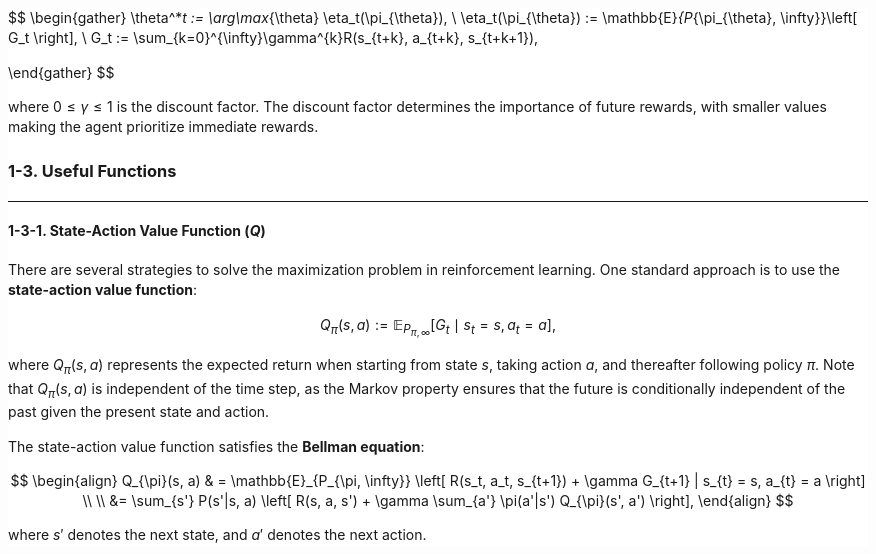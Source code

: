 $$
\begin{gather}
\theta^*_t := 
\arg\max_{\theta} \eta_t(\pi_{\theta}),
\\
\eta_t(\pi_{\theta}) := 
\mathbb{E}_{P_{\pi_{\theta}, \infty}}\left[
    G_t
\right],
\\
G_t := \sum_{k=0}^{\infty}\gamma^{k}R(s_{t+k}, a_{t+k}, s_{t+k+1}),

\end{gather}
$$

where $0 \leq \gamma \leq 1$ is the discount factor. The discount factor determines the importance of future rewards, with smaller values making the agent prioritize immediate rewards.

### 1-3. Useful Functions
---

#### 1-3-1. State-Action Value Function ($Q$)

There are several strategies to solve the maximization problem in reinforcement learning. One standard approach is to use the **state-action value function**:

$$
Q_{\pi}(s, a) := \mathbb{E}_{P_{\pi, \infty}}\left[ G_t \mid s_t = s, a_t = a \right],
$$

where $Q_{\pi}(s, a)$ represents the expected return when starting from state $s$, taking action $a$, and thereafter following policy $\pi$.
Note that $Q_{\pi}(s, a)$ is independent of the time step, as the Markov property ensures that the future is conditionally independent of the past given the present state and action.

The state-action value function satisfies the **Bellman equation**:

$$
\begin{align}
Q_{\pi}(s, a)
& =
\mathbb{E}_{P_{\pi, \infty}}
\left[
    R(s_t, a_t, s_{t+1}) + \gamma G_{t+1}
     |
    s_{t} = s, a_{t} = a
\right]
\\
\\
&= \sum_{s'} P(s'|s, a) \left[ R(s, a, s') + \gamma \sum_{a'} \pi(a'|s') Q_{\pi}(s', a') \right],
\end{align}
$$

where $s'$ denotes the next state, and $a'$ denotes the next action.
